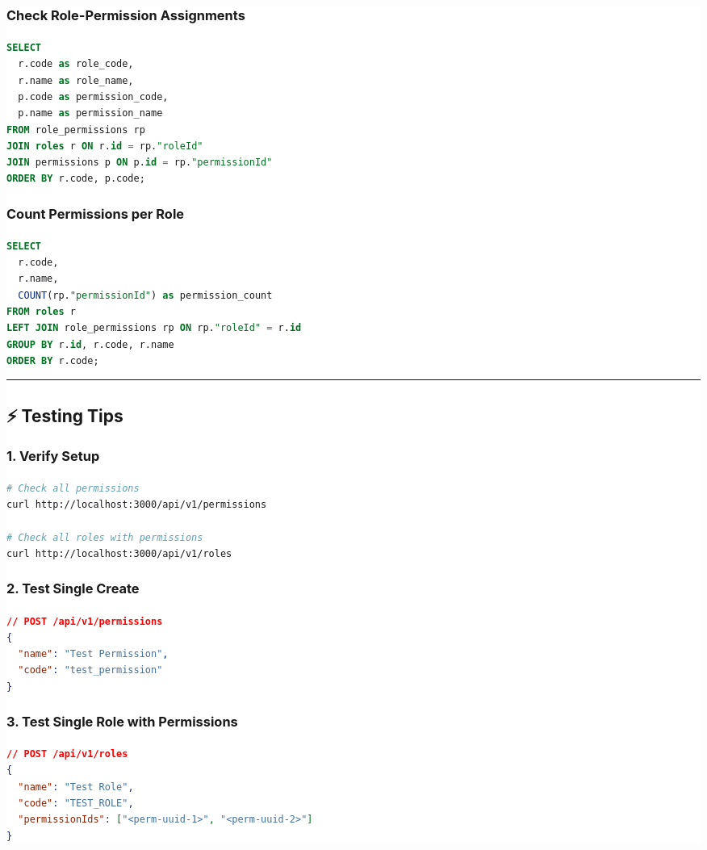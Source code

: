 ### Check Role-Permission Assignments
```sql
SELECT 
  r.code as role_code,
  r.name as role_name,
  p.code as permission_code,
  p.name as permission_name
FROM role_permissions rp
JOIN roles r ON r.id = rp."roleId"
JOIN permissions p ON p.id = rp."permissionId"
ORDER BY r.code, p.code;
```

### Count Permissions per Role
```sql
SELECT 
  r.code,
  r.name,
  COUNT(rp."permissionId") as permission_count
FROM roles r
LEFT JOIN role_permissions rp ON rp."roleId" = r.id
GROUP BY r.id, r.code, r.name
ORDER BY r.code;
```

---

## ⚡ Testing Tips

### 1. Verify Setup
```bash
# Check all permissions
curl http://localhost:3000/api/v1/permissions

# Check all roles with permissions
curl http://localhost:3000/api/v1/roles
```

### 2. Test Single Create
```json
// POST /api/v1/permissions
{
  "name": "Test Permission",
  "code": "test_permission"
}
```

### 3. Test Single Role with Permissions
```json
// POST /api/v1/roles
{
  "name": "Test Role",
  "code": "TEST_ROLE",
  "permissionIds": ["<perm-uuid-1>", "<perm-uuid-2>"]
}
```
